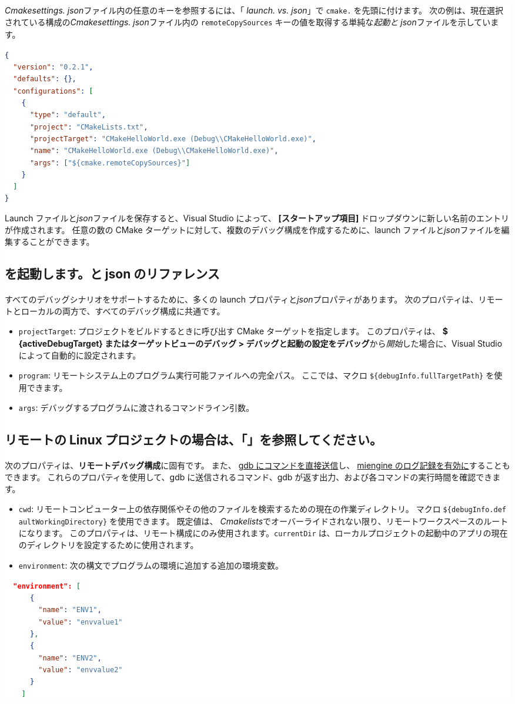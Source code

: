 *Cmakesettings. json*ファイル内の任意のキーを参照するには、「 *launch. vs. json*」で `cmake.` を先頭に付けます。 次の例は、現在選択されている構成の*Cmakesettings. json*ファイル内の `remoteCopySources` キーの値を取得する単純な*起動と json*ファイルを示しています。

```json
{
  "version": "0.2.1",
  "defaults": {},
  "configurations": [
    {
      "type": "default",
      "project": "CMakeLists.txt",
      "projectTarget": "CMakeHelloWorld.exe (Debug\\CMakeHelloWorld.exe)",
      "name": "CMakeHelloWorld.exe (Debug\\CMakeHelloWorld.exe)",
      "args": ["${cmake.remoteCopySources}"]
    }
  ]
}
```

Launch ファイルと*json*ファイルを保存すると、Visual Studio によって、 **[スタートアップ項目]** ドロップダウンに新しい名前のエントリが作成されます。 任意の数の CMake ターゲットに対して、複数のデバッグ構成を作成するために、launch ファイルと*json*ファイルを編集することができます。

## <a name="launchvsjson-reference"></a>を起動します。と json のリファレンス

すべてのデバッグシナリオをサポートするために、多くの launch プロパティと*json*プロパティがあります。 次のプロパティは、リモートとローカルの両方で、すべてのデバッグ構成に共通です。

- `projectTarget`: プロジェクトをビルドするときに呼び出す CMake ターゲットを指定します。 このプロパティは、 **$ {activeDebugTarget} またはターゲットビューのデバッグ > デバッグと起動の設定をデバッグ**から*開始*した場合に、Visual Studio によって自動的に設定されます。

- `program`: リモートシステム上のプログラム実行可能ファイルへの完全パス。 ここでは、マクロ `${debugInfo.fullTargetPath}` を使用できます。

- `args`: デバッグするプログラムに渡されるコマンドライン引数。

## <a name="launchvsjson-reference-for-remote-linux-projects"></a>リモートの Linux プロジェクトの場合は、「」を参照してください。

次のプロパティは、**リモートデバッグ構成**に固有です。 また、 [gdb にコマンドを直接送信](https://github.com/microsoft/MIEngine/wiki/Executing-custom-gdb-lldb-commands)し、 [miengine のログ記録を有効に](https://github.com/microsoft/MIEngine/wiki/Logging)することもできます。 これらのプロパティを使用して、gdb に送信されるコマンド、gdb が返す出力、および各コマンドの実行時間を確認できます。

- `cwd`: リモートコンピューター上の依存関係やその他のファイルを検索するための現在の作業ディレクトリ。 マクロ `${debugInfo.defaultWorkingDirectory}` を使用できます。 既定値は、 *Cmakelists*でオーバーライドされない限り、リモートワークスペースのルートになります。 このプロパティは、リモート構成にのみ使用されます。`currentDir` は、ローカルプロジェクトの起動中のアプリの現在のディレクトリを設定するために使用されます。

- `environment`: 次の構文でプログラムの環境に追加する追加の環境変数。

```json
  "environment": [
      {
        "name": "ENV1",
        "value": "envvalue1"
      },
      {
        "name": "ENV2",
        "value": "envvalue2"
      }
    ]
```
